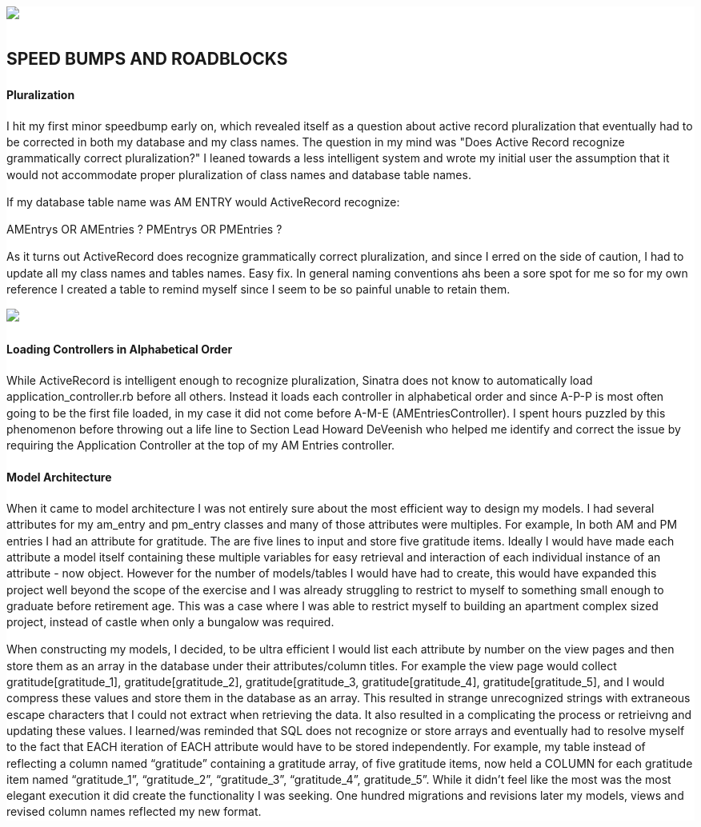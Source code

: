 
![](https://smist08.files.wordpress.com/2013/11/mvc3.png)


## SPEED BUMPS AND ROADBLOCKS

#### Pluralization 

I hit my first minor speedbump early on, which revealed itself as a question about active record pluralization that eventually had to be corrected in both my database and my class names.  The question in my mind was "Does Active Record recognize grammatically correct pluralization?"  I leaned towards a less intelligent system and wrote my initial user the assumption that it would not accommodate proper pluralization of class names and database table names.

If my database table name was AM ENTRY would ActiveRecord recognize:

AMEntrys   OR    AMEntries ?
PMEntrys    OR    PMEntries ?


As it turns out ActiveRecord does recognize grammatically correct pluralization, and since I erred on the side of caution, I had to update all my class names and tables names. Easy fix. In general naming conventions ahs been a sore spot for me so  for my own reference I created a table to remind myself since I seem to be so painful unable to retain them.

![](https://github.com/atxrenegade/AM_PM_pages/blob/master/public/images/ActiveRecordMvcNamingConventions.png?raw=true)


#### Loading Controllers in Alphabetical Order

While ActiveRecord is intelligent enough to recognize pluralization, Sinatra does not know to automatically load application_controller.rb before all others. Instead it loads each controller in alphabetical order and since A-P-P is most often going to be the first file loaded, in my case it did not come before A-M-E (AMEntriesController).  I spent hours puzzled by this phenomenon before throwing out a life line to Section Lead Howard DeVeenish who helped me identify and correct the issue by requiring the Application Controller at the top of my  AM Entries controller.

#### Model Architecture 
When it came to model architecture I was not entirely sure about the most efficient way to design my models. I had several attributes for my am_entry and pm_entry classes and many of those attributes were multiples. For example, In both AM and PM entries I had an attribute for gratitude. The are five lines to input and store five gratitude items.  Ideally I would have made each attribute a model itself containing these multiple variables for easy retrieval and interaction of each individual instance of an attribute - now object. However for the number of models/tables I would have had to create, this would have expanded this project well beyond the scope of the exercise and I was already struggling to restrict to myself to something small enough to graduate before retirement age.  This was a case where I was able to restrict myself to building an apartment complex sized project, instead of castle when only a bungalow was required.  

When constructing my models, I decided, to be ultra efficient I would list each attribute by number on the view pages and then store them as an array in the database under their attributes/column titles.  For example the view page would collect gratitude[gratitude_1], gratitude[gratitude_2], gratitude[gratitude_3, gratitude[gratitude_4], gratitude[gratitude_5], and I would compress these values and store them in the database as an array.  This resulted in strange unrecognized strings with extraneous escape characters that I could not extract when retrieving the data. It also resulted in a complicating the process or retrieivng and updating these values.  I learned/was reminded that SQL does not recognize or store arrays and eventually had to resolve myself to the fact that EACH iteration of EACH attribute would have to be stored independently.  For example, my table instead of reflecting a column named “gratitude” containing a gratitude array, of five gratitude items, now held a COLUMN for each gratitude item named “gratitude_1”, “gratitude_2”, “gratitude_3”, “gratitude_4”, gratitude_5”. While it didn’t feel like the most was the most elegant execution it did create the functionality I was seeking.  One hundred migrations and revisions later my models, views and revised column names reflected my new format.
